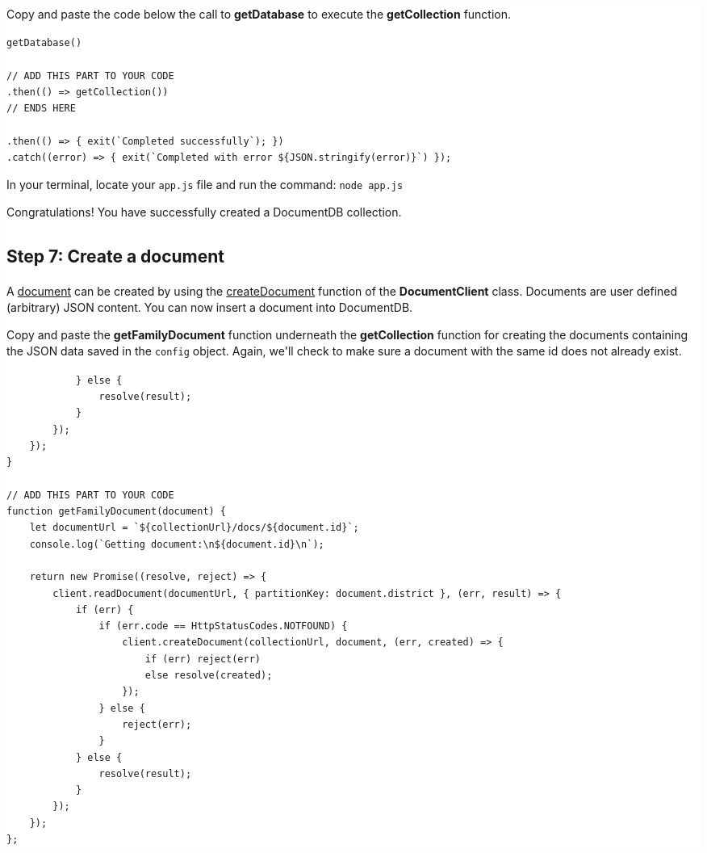 Copy and paste the code below the call to **getDatabase** to execute the **getCollection** function.

```
getDatabase()

// ADD THIS PART TO YOUR CODE
.then(() => getCollection())
// ENDS HERE

.then(() => { exit(`Completed successfully`); })
.catch((error) => { exit(`Completed with error ${JSON.stringify(error)}`) });
```

In your terminal, locate your ```app.js``` file and run the command: ```node app.js```

Congratulations! You have successfully created a DocumentDB collection.

## <a id="CreateDoc"></a>Step 7: Create a document
A [document](./documentdb-resources.md#documents) can be created by using the [createDocument](https://azure.github.io/azure-documentdb-node/DocumentClient.html) function of the **DocumentClient** class. Documents are user defined (arbitrary) JSON content. You can now insert a document into DocumentDB.

Copy and paste the **getFamilyDocument** function underneath the **getCollection** function for creating the documents containing the JSON data saved in the ```config``` object. Again, we'll check to make sure a document with the same id does not already exist.

```
            } else {
                resolve(result);
            }
        });
    });
}

// ADD THIS PART TO YOUR CODE
function getFamilyDocument(document) {
    let documentUrl = `${collectionUrl}/docs/${document.id}`;
    console.log(`Getting document:\n${document.id}\n`);

    return new Promise((resolve, reject) => {
        client.readDocument(documentUrl, { partitionKey: document.district }, (err, result) => {
            if (err) {
                if (err.code == HttpStatusCodes.NOTFOUND) {
                    client.createDocument(collectionUrl, document, (err, created) => {
                        if (err) reject(err)
                        else resolve(created);
                    });
                } else {
                    reject(err);
                }
            } else {
                resolve(result);
            }
        });
    });
};
```
